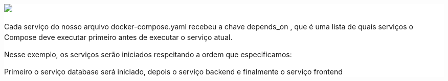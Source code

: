   

![](https://lh4.googleusercontent.com/o-wjcdf9IWCcNGPJ4-KM8A1CK7FLlXPvNunttIqtk9IG72tCST5Rj6Kl5r1NQa-TMT_WD-RXrgflTvNyB-HJuL7LGzwbA_l9gga9pcMgBWWxuSTXJVLVHjI_EYmoR-ezNlQUfRXOGSYe--gOGLXywqE)

  

Cada serviço do nosso arquivo docker-compose.yaml recebeu a chave depends_on , que é uma lista de quais serviços o Compose deve executar primeiro antes de executar o serviço atual.

  

Nesse exemplo, os serviços serão iniciados respeitando a ordem que especificamos:

Primeiro o serviço database será iniciado, depois o serviço backend e finalmente o serviço frontend